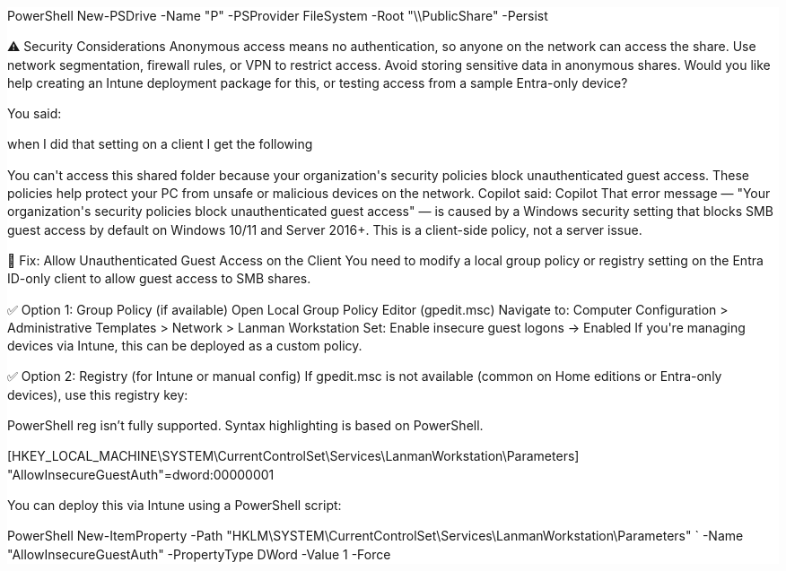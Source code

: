 
PowerShell
New-PSDrive -Name "P" -PSProvider FileSystem -Root "\\<server-ip>\PublicShare" -Persist

⚠️ Security Considerations
Anonymous access means no authentication, so anyone on the network can access the share.
Use network segmentation, firewall rules, or VPN to restrict access.
Avoid storing sensitive data in anonymous shares.
Would you like help creating an Intune deployment package for this, or testing access from a sample Entra-only device?








You said:

when I did that setting on a client I get the following

You can't access this shared folder because your organization's security policies block unauthenticated guest access. These policies help protect your PC from unsafe or malicious devices on the network.
Copilot said:
Copilot
That error message — "Your organization's security policies block unauthenticated guest access" — is caused by a Windows security setting that blocks SMB guest access by default on Windows 10/11 and Server 2016+. This is a client-side policy, not a server issue.

🔧 Fix: Allow Unauthenticated Guest Access on the Client
You need to modify a local group policy or registry setting on the Entra ID-only client to allow guest access to SMB shares.

✅ Option 1: Group Policy (if available)
Open Local Group Policy Editor (gpedit.msc)
Navigate to:
Computer Configuration > Administrative Templates > Network > Lanman Workstation
Set:
Enable insecure guest logons → Enabled
If you're managing devices via Intune, this can be deployed as a custom policy.

✅ Option 2: Registry (for Intune or manual config)
If gpedit.msc is not available (common on Home editions or Entra-only devices), use this registry key:




PowerShell
reg isn’t fully supported. Syntax highlighting is based on PowerShell.

[HKEY_LOCAL_MACHINE\SYSTEM\CurrentControlSet\Services\LanmanWorkstation\Parameters]
"AllowInsecureGuestAuth"=dword:00000001

You can deploy this via Intune using a PowerShell script:




PowerShell
New-ItemProperty -Path "HKLM\SYSTEM\CurrentControlSet\Services\LanmanWorkstation\Parameters" `
  -Name "AllowInsecureGuestAuth" -PropertyType DWord -Value 1 -Force
